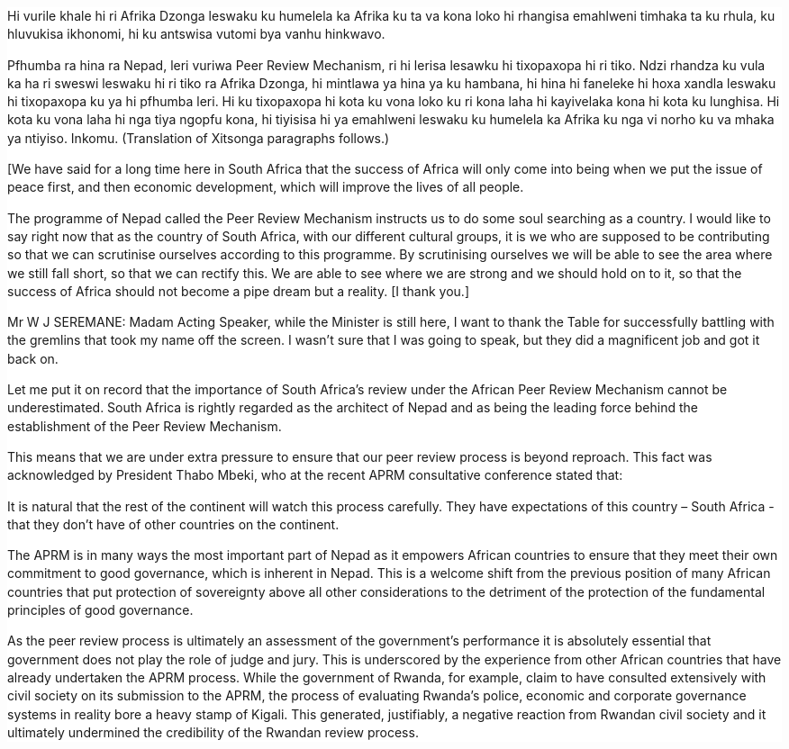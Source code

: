 Hi vurile khale hi ri Afrika Dzonga leswaku ku humelela ka Afrika ku ta va
kona loko hi rhangisa emahlweni timhaka ta ku rhula, ku hluvukisa ikhonomi,
hi ku antswisa vutomi bya vanhu hinkwavo.

Pfhumba ra hina ra Nepad, leri vuriwa Peer Review Mechanism, ri hi lerisa
lesawku hi tixopaxopa hi ri tiko. Ndzi rhandza ku vula ka ha ri sweswi
leswaku hi ri tiko ra Afrika Dzonga, hi mintlawa ya hina ya ku hambana, hi
hina hi faneleke hi hoxa xandla leswaku hi tixopaxopa ku ya hi pfhumba
leri. Hi ku tixopaxopa hi kota ku vona loko ku ri kona laha hi kayivelaka
kona hi kota ku lunghisa. Hi kota ku vona laha hi nga tiya ngopfu kona, hi
tiyisisa hi ya emahlweni leswaku ku humelela ka Afrika ku nga vi norho ku
va mhaka ya ntiyiso. Inkomu. (Translation of Xitsonga paragraphs follows.)

[We have said for a long time here in South Africa that the success of
Africa will only come into being when we put the issue of peace first, and
then economic development, which will improve the lives of all people.

The programme of Nepad called the Peer Review Mechanism instructs us to do
some soul searching as a country. I would like to say right now that as the
country of South Africa, with our different cultural groups, it is we who
are supposed to be contributing so that we can scrutinise ourselves
according to this programme. By scrutinising ourselves we will be able to
see the area where we still fall short, so that we can rectify this. We are
able to see where we are strong and we should hold on to it, so that the
success of Africa should not become a pipe dream but a reality. [I thank
you.]

Mr W J SEREMANE: Madam Acting Speaker, while the Minister is still here, I
want to thank the Table for successfully battling with the gremlins that
took my name off the screen. I wasn’t sure that I was going to speak, but
they did a magnificent job and got it back on.

Let me put it on record that the importance of South Africa’s review under
the African Peer Review Mechanism cannot be underestimated. South Africa is
rightly regarded as the architect of Nepad and as being the leading force
behind the establishment of the Peer Review Mechanism.

This means that we are under extra pressure to ensure that our peer review
process is beyond reproach. This fact was acknowledged by President Thabo
Mbeki, who at the recent APRM consultative conference stated that:


   It is natural that the rest of the continent will watch this process
   carefully. They have expectations of this country – South Africa - that
   they don’t have of other countries on the continent.

The APRM is in many ways the most important part of Nepad as it empowers
African countries to ensure that they meet their own commitment to good
governance, which is inherent in Nepad. This is a welcome shift from the
previous position of many African countries that put protection of
sovereignty above all other considerations to the detriment of the
protection of the fundamental principles of good governance.

As the peer review process is ultimately an assessment of the government’s
performance it is absolutely essential that government does not play the
role of judge and jury. This is underscored by the experience from other
African countries that have already undertaken the APRM process. While the
government of Rwanda, for example, claim to have consulted extensively with
civil society on its submission to the APRM, the process of evaluating
Rwanda’s police, economic and corporate governance systems in reality bore
a heavy stamp of Kigali. This generated, justifiably, a negative reaction
from Rwandan civil society and it ultimately undermined the credibility of
the Rwandan review process.
